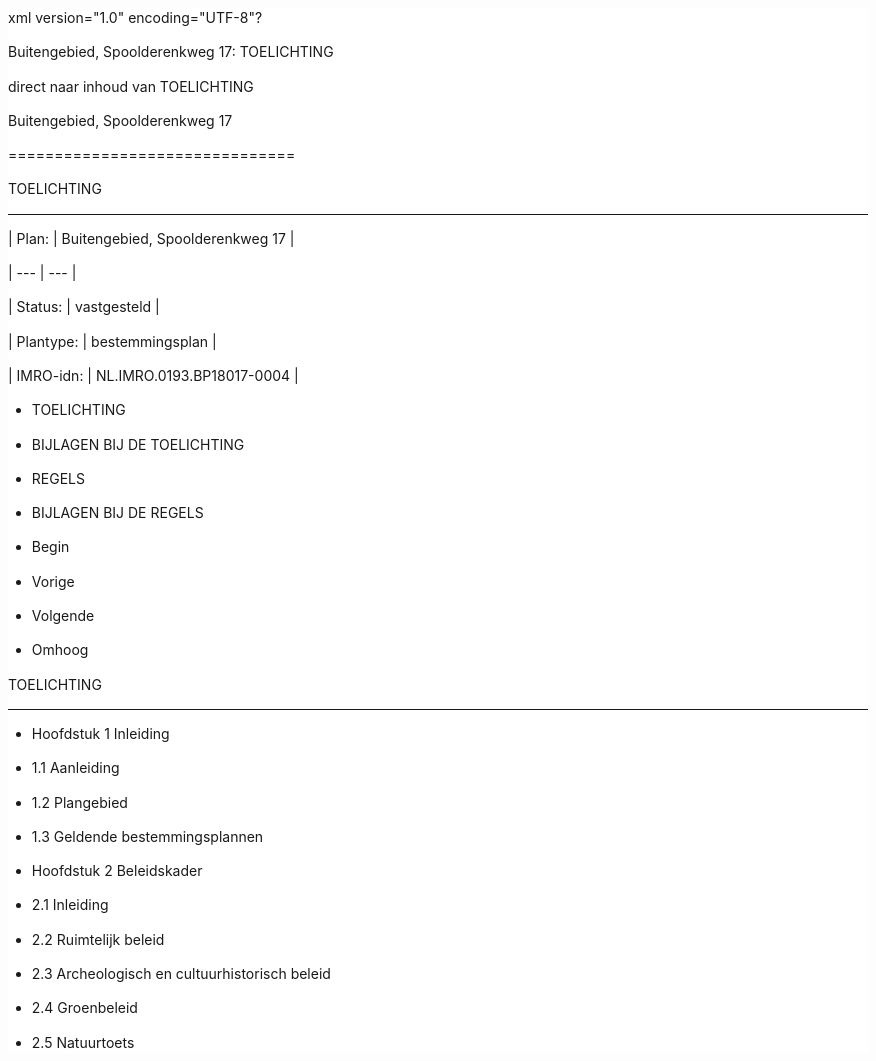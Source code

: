 xml version\="1\.0" encoding\="UTF\-8"?

Buitengebied, Spoolderenkweg 17: TOELICHTING

direct naar inhoud van TOELICHTING

Buitengebied, Spoolderenkweg 17

===============================

TOELICHTING

-----------

| Plan: | Buitengebied, Spoolderenkweg 17 |

| --- | --- |

| Status: | vastgesteld |

| Plantype: | bestemmingsplan |

| IMRO\-idn: | NL.IMRO.0193\.BP18017\-0004 |

* TOELICHTING

* BIJLAGEN BIJ DE TOELICHTING

* REGELS

* BIJLAGEN BIJ DE REGELS

* Begin

* Vorige

* Volgende

* Omhoog

TOELICHTING

-----------

* Hoofdstuk 1 Inleiding

+ 1\.1 Aanleiding

+ 1\.2 Plangebied

+ 1\.3 Geldende bestemmingsplannen

* Hoofdstuk 2 Beleidskader

+ 2\.1 Inleiding

+ 2\.2 Ruimtelijk beleid

+ 2\.3 Archeologisch en cultuurhistorisch beleid

+ 2\.4 Groenbeleid

+ 2\.5 Natuurtoets
